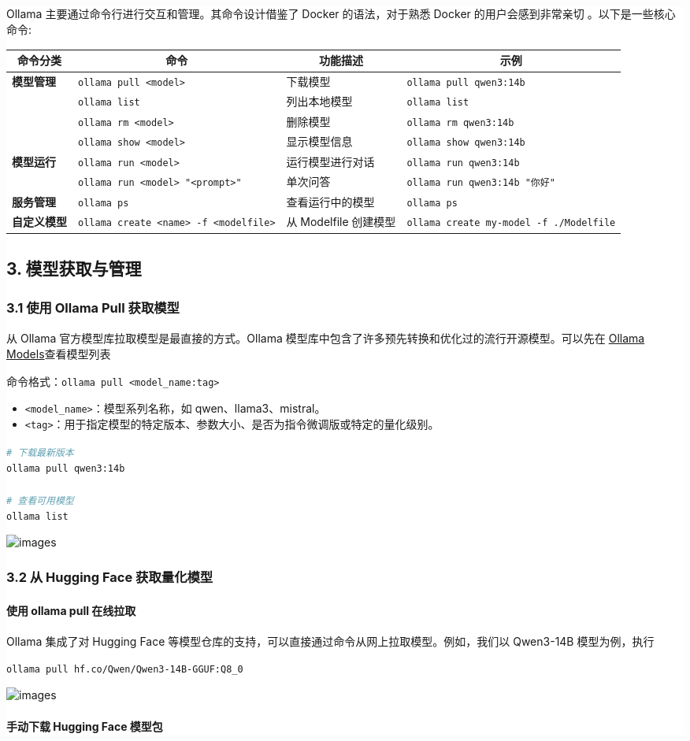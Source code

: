 Ollama 主要通过命令行进行交互和管理。其命令设计借鉴了 Docker 的语法，对于熟悉 Docker 的用户会感到非常亲切 。以下是一些核心命令:

| 命令分类       | 命令                                  | 功能描述              | 示例                                    |
| -------------- | ------------------------------------- | --------------------- | --------------------------------------- |
| **模型管理**   | `ollama pull <model>`                 | 下载模型              | `ollama pull qwen3:14b`                 |
|                | `ollama list`                         | 列出本地模型          | `ollama list`                           |
|                | `ollama rm <model>`                   | 删除模型              | `ollama rm qwen3:14b`                   |
|                | `ollama show <model>`                 | 显示模型信息          | `ollama show qwen3:14b`                 |
| **模型运行**   | `ollama run <model>`                  | 运行模型进行对话      | `ollama run qwen3:14b`                  |
|                | `ollama run <model> "<prompt>"`       | 单次问答              | `ollama run qwen3:14b "你好"`           |
| **服务管理**   | `ollama ps`                           | 查看运行中的模型      | `ollama ps`                             |
| **自定义模型** | `ollama create <name> -f <modelfile>` | 从 Modelfile 创建模型 | `ollama create my-model -f ./Modelfile` |

## 3. 模型获取与管理

### 3.1 使用 Ollama Pull 获取模型

从 Ollama 官方模型库拉取模型是最直接的方式。Ollama 模型库中包含了许多预先转换和优化过的流行开源模型。可以先在 [Ollama Models](https://ollama.com/search)查看模型列表

命令格式：`ollama pull <model_name:tag>`

- `<model_name>`：模型系列名称，如 qwen、llama3、mistral。
- `<tag>`：用于指定模型的特定版本、参数大小、是否为指令微调版或特定的量化级别。

```bash
# 下载最新版本
ollama pull qwen3:14b

# 查看可用模型
ollama list
```

![images](/images/blog/ollama-local-llm-tutorial/b8e3f2a1-4c7d-4f89-b2e6-3a8c9d1e5f42.png)

### 3.2 从 Hugging Face 获取量化模型

#### 使用 ollama pull 在线拉取

Ollama 集成了对 Hugging Face 等模型仓库的支持，可以直接通过命令从网上拉取模型。例如，我们以 Qwen3-14B 模型为例，执行

```bash
ollama pull hf.co/Qwen/Qwen3-14B-GGUF:Q8_0
```

![images](/images/blog/ollama-local-llm-tutorial/d7f4e8b2-6a9c-4d51-8e7f-2b5c8a3d6f91.png)

#### 手动下载 Hugging Face 模型包
